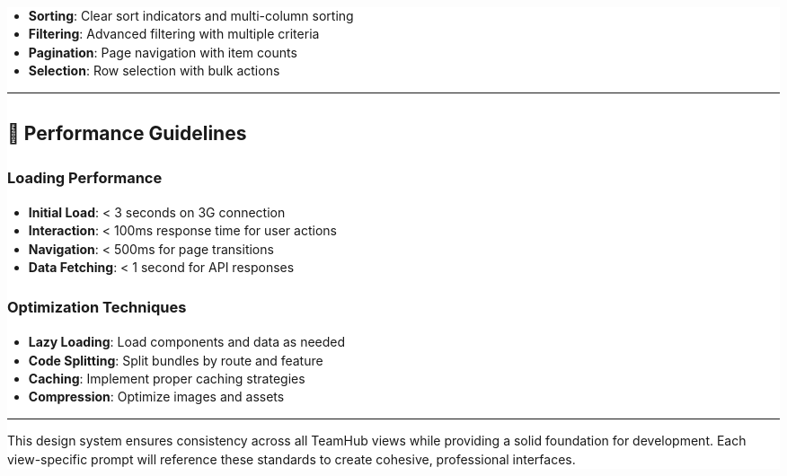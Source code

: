 - **Sorting**: Clear sort indicators and multi-column sorting
- **Filtering**: Advanced filtering with multiple criteria
- **Pagination**: Page navigation with item counts
- **Selection**: Row selection with bulk actions

---

## 🚀 Performance Guidelines

### Loading Performance

- **Initial Load**: < 3 seconds on 3G connection
- **Interaction**: < 100ms response time for user actions
- **Navigation**: < 500ms for page transitions
- **Data Fetching**: < 1 second for API responses

### Optimization Techniques

- **Lazy Loading**: Load components and data as needed
- **Code Splitting**: Split bundles by route and feature
- **Caching**: Implement proper caching strategies
- **Compression**: Optimize images and assets

---

This design system ensures consistency across all TeamHub views while providing a solid foundation for development. Each view-specific prompt will reference these standards to create cohesive, professional interfaces.
